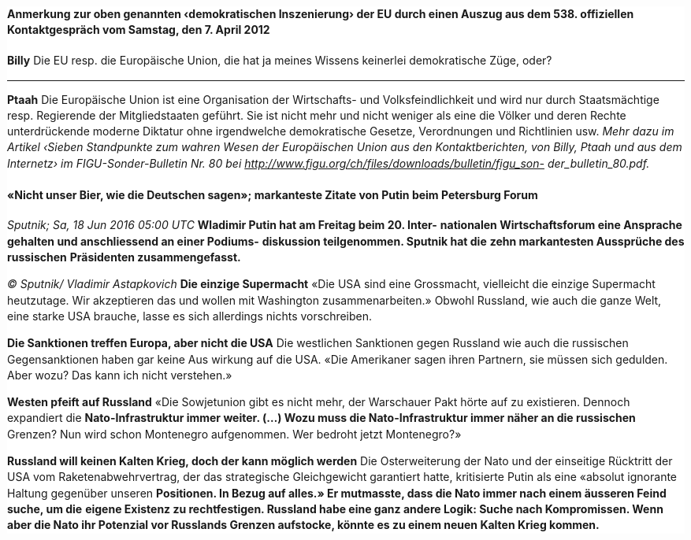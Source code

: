 #### Anmerkung zur oben genannten ‹demokratischen Inszenierung› der EU durch einen Auszug aus dem 538. offiziellen Kontaktgespräch vom Samstag, den 7. April 2012
**Billy**
Die EU resp. die Europäische Union, die hat ja meines Wissens keinerlei demokratische Züge, oder?


-----

**Ptaah**
Die Europäische Union ist eine Organisation der Wirtschafts- und Volksfeindlichkeit und wird nur durch
Staatsmächtige resp. Regierende der Mitgliedstaaten geführt. Sie ist nicht mehr und nicht weniger als eine die
Völker und deren Rechte unterdrückende moderne Diktatur ohne irgendwelche demokratische Gesetze,
Verordnungen und Richtlinien usw.
_Mehr dazu im Artikel ‹Sieben Standpunkte zum wahren Wesen der Europäischen Union aus den Kontaktberichten, von Billy,_
_Ptaah und aus dem Internetz› im FIGU-Sonder-Bulletin Nr. 80 bei http://www.figu.org/ch/files/downloads/bulletin/figu_son-_
_der_bulletin_80.pdf._

#### «Nicht unser Bier, wie die Deutschen sagen»; markanteste Zitate von Putin beim Petersburg Forum
_Sputnik; Sa, 18 Jun 2016 05:00 UTC_
**Wladimir Putin hat am Freitag beim 20. Inter-**
**nationalen Wirtschaftsforum eine Ansprache**
**gehalten und anschliessend an einer Podiums-**
**diskussion teilgenommen. Sputnik hat die**
**zehn markantesten Aussprüche des russischen**
**Präsidenten zusammengefasst.**

_© Sputnik/ Vladimir Astapkovich_
**Die einzige Supermacht**
«Die USA sind eine Grossmacht, vielleicht die einzige Supermacht heutzutage. Wir akzeptieren das und wollen
mit Washington zusammenarbeiten.» Obwohl Russland, wie auch die ganze Welt, eine starke USA brauche, lasse
es sich allerdings nichts vorschreiben.

**Die Sanktionen treffen Europa, aber nicht die USA**
Die westlichen Sanktionen gegen Russland wie auch die russischen Gegensanktionen haben gar keine Aus wirkung auf die USA. «Die Amerikaner sagen ihren Partnern, sie müssen sich gedulden. Aber wozu? Das kann
ich nicht verstehen.»

**Westen pfeift auf Russland**
«Die Sowjetunion gibt es nicht mehr, der Warschauer Pakt hörte auf zu existieren. Dennoch expandiert die
**Nato-Infrastruktur immer weiter. (…) Wozu muss die Nato-Infrastruktur immer näher an die russischen**
Grenzen? Nun wird schon Montenegro aufgenommen. Wer bedroht jetzt Montenegro?»

**Russland will keinen Kalten Krieg, doch der kann möglich werden**
Die Osterweiterung der Nato und der einseitige Rücktritt der USA vom Raketenabwehrvertrag, der das strategische Gleichgewicht garantiert hatte, kritisierte Putin als eine «absolut ignorante Haltung gegenüber unseren
**Positionen. In Bezug auf alles.» Er mutmasste, dass die Nato immer nach einem äusseren Feind suche, um die**
**eigene Existenz zu rechtfestigen. Russland habe eine ganz andere Logik: Suche nach Kompromissen. Wenn**
**aber die Nato ihr Potenzial vor Russlands Grenzen aufstocke, könnte es zu einem neuen Kalten Krieg kommen.**

